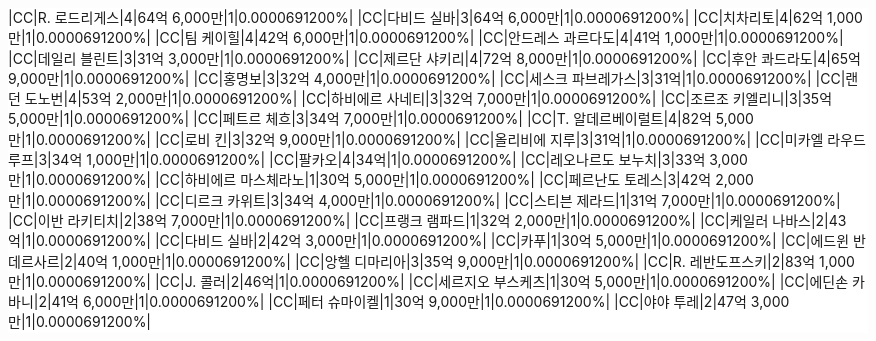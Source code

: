 |CC|R. 로드리게스|4|64억 6,000만|1|0.0000691200%|
|CC|다비드 실바|3|64억 6,000만|1|0.0000691200%|
|CC|치차리토|4|62억 1,000만|1|0.0000691200%|
|CC|팀 케이힐|4|42억 6,000만|1|0.0000691200%|
|CC|안드레스 과르다도|4|41억 1,000만|1|0.0000691200%|
|CC|데일리 블린트|3|31억 3,000만|1|0.0000691200%|
|CC|제르단 샤키리|4|72억 8,000만|1|0.0000691200%|
|CC|후안 콰드라도|4|65억 9,000만|1|0.0000691200%|
|CC|홍명보|3|32억 4,000만|1|0.0000691200%|
|CC|세스크 파브레가스|3|31억|1|0.0000691200%|
|CC|랜던 도노번|4|53억 2,000만|1|0.0000691200%|
|CC|하비에르 사네티|3|32억 7,000만|1|0.0000691200%|
|CC|조르조 키엘리니|3|35억 5,000만|1|0.0000691200%|
|CC|페트르 체흐|3|34억 7,000만|1|0.0000691200%|
|CC|T. 알데르베이럴트|4|82억 5,000만|1|0.0000691200%|
|CC|로비 킨|3|32억 9,000만|1|0.0000691200%|
|CC|올리비에 지루|3|31억|1|0.0000691200%|
|CC|미카엘 라우드루프|3|34억 1,000만|1|0.0000691200%|
|CC|팔카오|4|34억|1|0.0000691200%|
|CC|레오나르도 보누치|3|33억 3,000만|1|0.0000691200%|
|CC|하비에르 마스체라노|1|30억 5,000만|1|0.0000691200%|
|CC|페르난도 토레스|3|42억 2,000만|1|0.0000691200%|
|CC|디르크 카위트|3|34억 4,000만|1|0.0000691200%|
|CC|스티븐 제라드|1|31억 7,000만|1|0.0000691200%|
|CC|이반 라키티치|2|38억 7,000만|1|0.0000691200%|
|CC|프랭크 램파드|1|32억 2,000만|1|0.0000691200%|
|CC|케일러 나바스|2|43억|1|0.0000691200%|
|CC|다비드 실바|2|42억 3,000만|1|0.0000691200%|
|CC|카푸|1|30억 5,000만|1|0.0000691200%|
|CC|에드윈 반데르사르|2|40억 1,000만|1|0.0000691200%|
|CC|앙헬 디마리아|3|35억 9,000만|1|0.0000691200%|
|CC|R. 레반도프스키|2|83억 1,000만|1|0.0000691200%|
|CC|J. 콜러|2|46억|1|0.0000691200%|
|CC|세르지오 부스케츠|1|30억 5,000만|1|0.0000691200%|
|CC|에딘손 카바니|2|41억 6,000만|1|0.0000691200%|
|CC|페터 슈마이켈|1|30억 9,000만|1|0.0000691200%|
|CC|야야 투레|2|47억 3,000만|1|0.0000691200%|